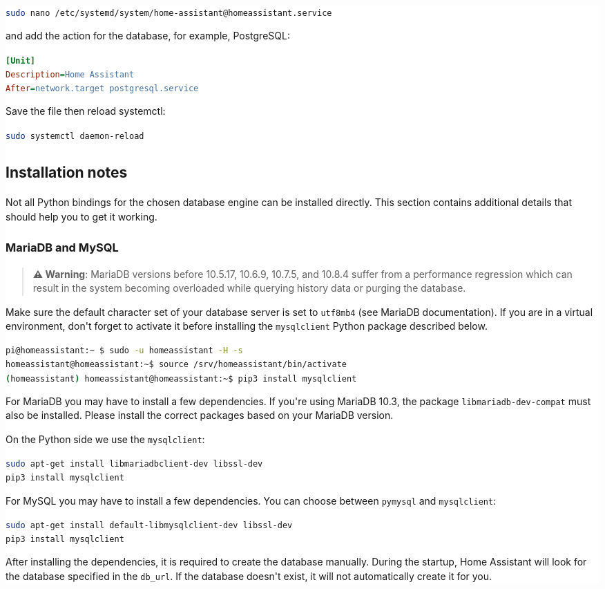 ```bash
sudo nano /etc/systemd/system/home-assistant@homeassistant.service
```

and add the action for the database, for example, PostgreSQL:

```ini
[Unit]
Description=Home Assistant
After=network.target postgresql.service
```

Save the file then reload systemctl:

```bash
sudo systemctl daemon-reload
```
## Installation notes

Not all Python bindings for the chosen database engine can be installed directly. This section contains additional details that should help you to get it working.

### MariaDB and MySQL

> **⚠️ Warning**: MariaDB versions before 10.5.17, 10.6.9, 10.7.5, and 10.8.4 suffer from a performance regression which can result in the system becoming overloaded while querying history data or purging the database.

Make sure the default character set of your database server is set to `utf8mb4` (see MariaDB documentation). If you are in a virtual environment, don't forget to activate it before installing the `mysqlclient` Python package described below.

```bash
pi@homeassistant:~ $ sudo -u homeassistant -H -s
homeassistant@homeassistant:~$ source /srv/homeassistant/bin/activate
(homeassistant) homeassistant@homeassistant:~$ pip3 install mysqlclient
```

For MariaDB you may have to install a few dependencies. If you're using MariaDB 10.3, the package `libmariadb-dev-compat` must also be installed. Please install the correct packages based on your MariaDB version.

On the Python side we use the `mysqlclient`:

```bash
sudo apt-get install libmariadbclient-dev libssl-dev
pip3 install mysqlclient
```
For MySQL you may have to install a few dependencies. You can choose between `pymysql` and `mysqlclient`:

```bash
sudo apt-get install default-libmysqlclient-dev libssl-dev
pip3 install mysqlclient
```

After installing the dependencies, it is required to create the database manually. During the startup, Home Assistant will look for the database specified in the `db_url`. If the database doesn't exist, it will not automatically create it for you.
